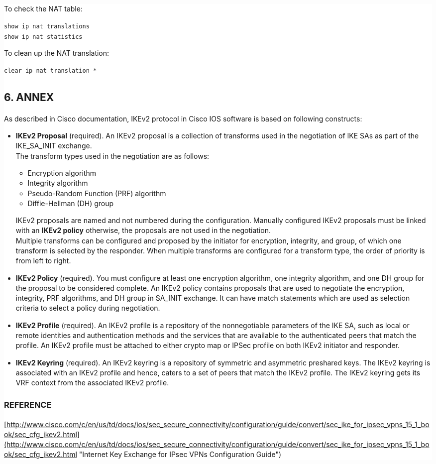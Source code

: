 To check the NAT table:
```console
show ip nat translations
show ip nat statistics
```
To clean up the NAT translation:
```console
clear ip nat translation *
```


## <a name="ANNEX"></a>6. ANNEX
As described in Cisco documentation, IKEv2 protocol in Cisco IOS software is based on following constructs:

- **IKEv2 Proposal** (required). An IKEv2 proposal is a collection of transforms used in the negotiation of IKE SAs as part of the IKE_SA_INIT exchange. 
<br> The transform types used in the negotiation are as follows:
	- Encryption algorithm
	- Integrity algorithm
	- Pseudo-Random Function (PRF) algorithm
	- Diffie-Hellman (DH) group

   IKEv2 proposals are named and not numbered during the configuration. Manually configured IKEv2 proposals must be linked with an **IKEv2 policy** otherwise, the proposals are not used in the negotiation.<br>
   Multiple transforms can be configured and proposed by the initiator for encryption, integrity, and group, of which one transform is selected by the responder. When multiple transforms are configured for a transform type, the order of priority is from left to right.

- **IKEv2 Policy** (required). You must configure at least one encryption algorithm, one integrity algorithm, and one DH group for the proposal to be considered complete. An IKEv2 policy contains proposals that are used to negotiate the encryption, integrity, PRF algorithms, and DH group in SA_INIT exchange. It can have match statements which are used as selection criteria to select a policy during negotiation.
- **IKEv2 Profile** (required). An IKEv2 profile is a repository of the nonnegotiable parameters of the IKE SA, such as local or remote identities and authentication methods and the services that are available to the authenticated peers that match the profile. An IKEv2 profile must be attached to either crypto map or IPSec profile on both IKEv2 initiator and responder.
- **IKEv2 Keyring** (required). An IKEv2 keyring is a repository of symmetric and asymmetric preshared keys. The IKEv2 keyring is associated with an IKEv2 profile and hence, caters to a set of peers that match the IKEv2 profile. The IKEv2 keyring gets its VRF context from the associated IKEv2 profile.

### REFERENCE
[http://www.cisco.com/c/en/us/td/docs/ios/sec_secure_connectivity/configuration/guide/convert/sec_ike_for_ipsec_vpns_15_1_book/sec_cfg_ikev2.html](http://www.cisco.com/c/en/us/td/docs/ios/sec_secure_connectivity/configuration/guide/convert/sec_ike_for_ipsec_vpns_15_1_book/sec_cfg_ikev2.html "Internet Key Exchange for IPsec VPNs Configuration Guide")



[1]: ./media/network-diagram1.png "Network topology" 
[2]: ./media/network-diagram2.png "Network topology" 





